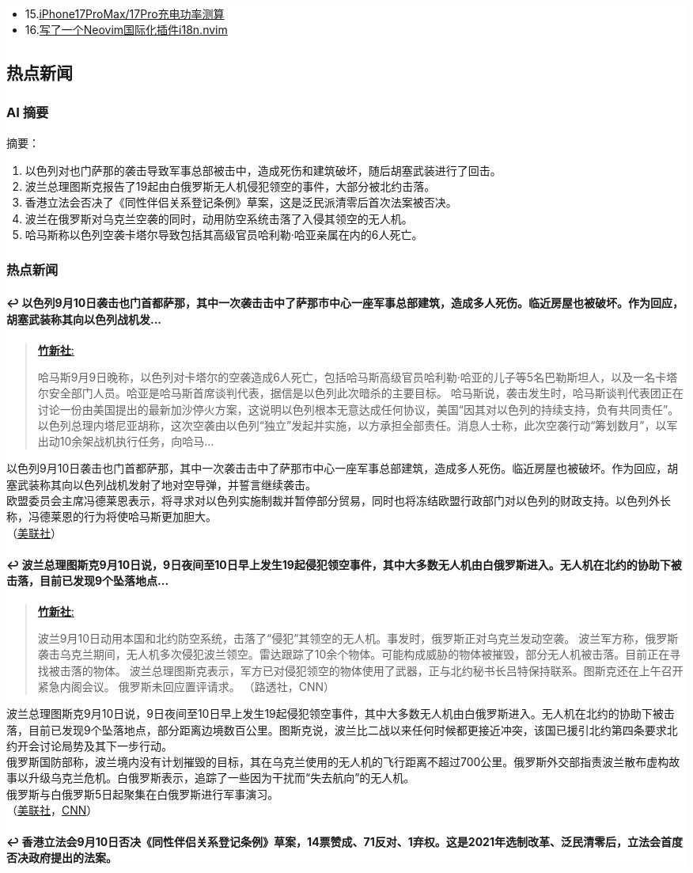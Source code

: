 - 15.[iPhone17ProMax/17Pro充电功率测算](https://www.v2ex.com/t/1158453#reply0)
- 16.[写了一个Neovim国际化插件i18n.nvim](https://www.v2ex.com/t/1158454#reply0)
## 热点新闻

### AI 摘要

摘要：

1. 以色列对也门萨那的袭击导致军事总部被击中，造成死伤和建筑破坏，随后胡塞武装进行了回击。
2. 波兰总理图斯克报告了19起由白俄罗斯无人机侵犯领空的事件，大部分被北约击落。
3. 香港立法会否决了《同性伴侣关系登记条例》草案，这是泛民派清零后首次法案被否决。
4. 波兰在俄罗斯对乌克兰空袭的同时，动用防空系统击落了入侵其领空的无人机。
5. 哈马斯称以色列空袭卡塔尔导致包括其高级官员哈利勒·哈亚亲属在内的6人死亡。

### 热点新闻

#### ↩️ 以色列9月10日袭击也门首都萨那，其中一次袭击击中了萨那市中心一座军事总部建筑，造成多人死伤。临近房屋也被破坏。作为回应，胡塞武装称其向以色列战机发...
<div class="rsshub-quote"><blockquote>                                    <p><a href="https://t.me/tnews365/34190"><b>竹新社</b>:</a></p>                                                                        <p>哈马斯9月9日晚称，以色列对卡塔尔的空袭造成6人死亡，包括哈马斯高级官员哈利勒·哈亚的儿子等5名巴勒斯坦人，以及一名卡塔尔安全部门人员。哈亚是哈马斯首席谈判代表，据信是以色列此次暗杀的主要目标。 哈马斯说，袭击发生时，哈马斯谈判代表团正在讨论一份由美国提出的最新加沙停火方案，这说明以色列根本无意达成任何协议，美国“因其对以色列的持续支持，负有共同责任”。 以色列总理内塔尼亚胡称，这次空袭由以色列“独立”发起并实施，以方承担全部责任。消息人士称，此次空袭行动“筹划数月”，以军出动10余架战机执行任务，向哈马…</p>                                </blockquote></div><p>以色列9月10日袭击也门首都萨那，其中一次袭击击中了萨那市中心一座军事总部建筑，造成多人死伤。临近房屋也被破坏。作为回应，胡塞武装称其向以色列战机发射了地对空导弹，并誓言继续袭击。<br>欧盟委员会主席冯德莱恩表示，将寻求对以色列实施制裁并暂停部分贸易，同时也将冻结欧盟行政部门对以色列的财政支持。以色列外长称，冯德莱恩的行为将使哈马斯更加胆大。<br>（<a href="https://apnews.com/article/israel-palestinians-hamas-war-news-09-08-2025-6cf0f208f2e1e30d29b7deabaa05197e" target="_blank" rel="noopener" onclick="return confirm('Open this link?\n\n'+this.href);">美联社</a>）</p>


#### ↩️ 波兰总理图斯克9月10日说，9日夜间至10日早上发生19起侵犯领空事件，其中大多数无人机由白俄罗斯进入。无人机在北约的协助下被击落，目前已发现9个坠落地点...
<div class="rsshub-quote"><blockquote>                                    <p><a href="https://t.me/tnews365/34191"><b>竹新社</b>:</a></p>                                                                        <p>波兰9月10日动用本国和北约防空系统，击落了“侵犯”其领空的无人机。事发时，俄罗斯正对乌克兰发动空袭。 波兰军方称，俄罗斯袭击乌克兰期间，无人机多次侵犯波兰领空。雷达跟踪了10余个物体。可能构成威胁的物体被摧毁，部分无人机被击落。目前正在寻找被击落的物体。 波兰总理图斯克表示，军方已对侵犯领空的物体使用了武器，正与北约秘书长吕特保持联系。图斯克还在上午召开紧急内阁会议。 俄罗斯未回应置评请求。 （路透社，CNN）</p>                                </blockquote></div><p>波兰总理图斯克9月10日说，9日夜间至10日早上发生19起侵犯领空事件，其中大多数无人机由白俄罗斯进入。无人机在北约的协助下被击落，目前已发现9个坠落地点，部分距离边境数百公里。图斯克说，波兰比二战以来任何时候都更接近冲突，该国已援引北约第四条要求北约开会讨论局势及其下一步行动。<br>俄罗斯国防部称，波兰境内没有计划摧毁的目标，其在乌克兰使用的无人机的飞行距离不超过700公里。俄罗斯外交部指责波兰散布虚构故事以升级乌克兰危机。白俄罗斯表示，追踪了一些因为干扰而“失去航向”的无人机。<br>俄罗斯与白俄罗斯5日起聚集在白俄罗斯进行军事演习。<br>（<a href="https://apnews.com/article/russia-ukraine-war-poland-drones-1232774279039f9e5c5b78bd58686cb9" target="_blank" rel="noopener" onclick="return confirm('Open this link?\n\n'+this.href);">美联社</a>，<a href="https://edition.cnn.com/2025/09/09/europe/poland-scramble-jets-russian-drone-reports-intl-hnk-ml" target="_blank" rel="noopener" onclick="return confirm('Open this link?\n\n'+this.href);">CNN</a>）</p>


#### ↩️ 香港立法会9月10日否决《同性伴侣关系登记条例》草案，14票赞成、71反对、1弃权。这是2021年选制改革、泛民清零后，立法会首度否决政府提出的法案。